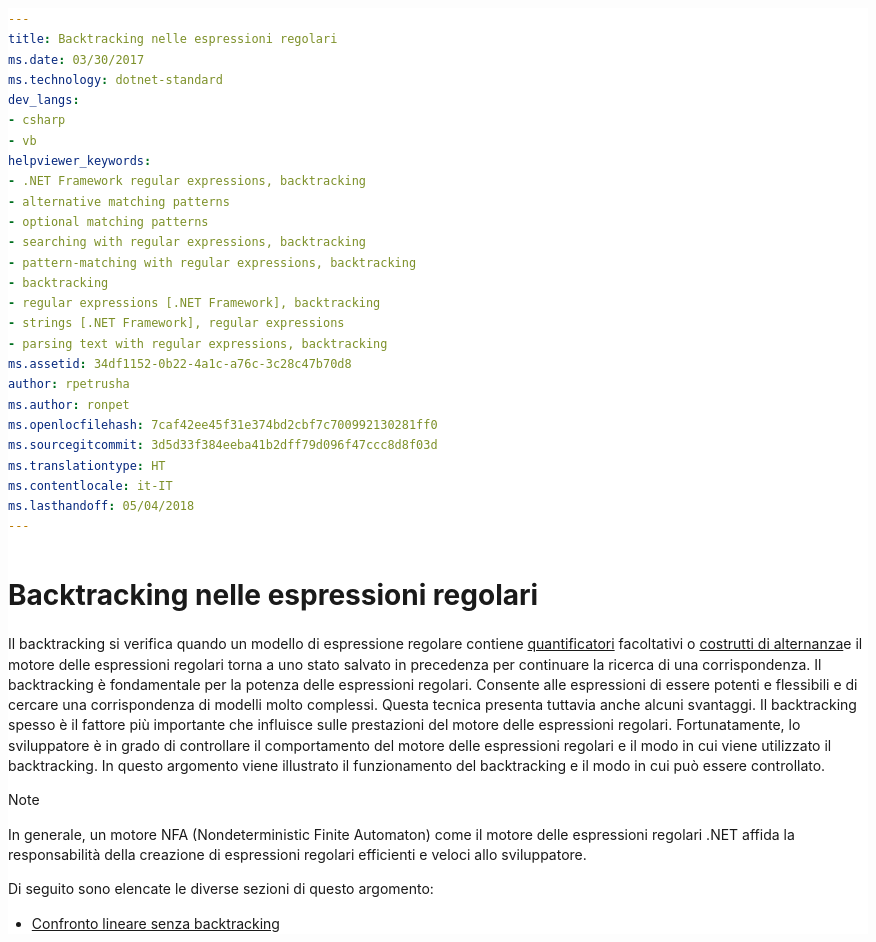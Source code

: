 ```yaml
---
title: Backtracking nelle espressioni regolari
ms.date: 03/30/2017
ms.technology: dotnet-standard
dev_langs:
- csharp
- vb
helpviewer_keywords:
- .NET Framework regular expressions, backtracking
- alternative matching patterns
- optional matching patterns
- searching with regular expressions, backtracking
- pattern-matching with regular expressions, backtracking
- backtracking
- regular expressions [.NET Framework], backtracking
- strings [.NET Framework], regular expressions
- parsing text with regular expressions, backtracking
ms.assetid: 34df1152-0b22-4a1c-a76c-3c28c47b70d8
author: rpetrusha
ms.author: ronpet
ms.openlocfilehash: 7caf42ee45f31e374bd2cbf7c700992130281ff0
ms.sourcegitcommit: 3d5d33f384eeba41b2dff79d096f47ccc8d8f03d
ms.translationtype: HT
ms.contentlocale: it-IT
ms.lasthandoff: 05/04/2018
---
```

# <a name="backtracking-in-regular-expressions"></a>Backtracking nelle espressioni regolari
<a name="top"></a> Il backtracking si verifica quando un modello di espressione regolare contiene [quantificatori](../../../docs/standard/base-types/quantifiers-in-regular-expressions.md) facoltativi o [costrutti di alternanza](../../../docs/standard/base-types/alternation-constructs-in-regular-expressions.md)e il motore delle espressioni regolari torna a uno stato salvato in precedenza per continuare la ricerca di una corrispondenza. Il backtracking è fondamentale per la potenza delle espressioni regolari. Consente alle espressioni di essere potenti e flessibili e di cercare una corrispondenza di modelli molto complessi. Questa tecnica presenta tuttavia anche alcuni svantaggi. Il backtracking spesso è il fattore più importante che influisce sulle prestazioni del motore delle espressioni regolari. Fortunatamente, lo sviluppatore è in grado di controllare il comportamento del motore delle espressioni regolari e il modo in cui viene utilizzato il backtracking. In questo argomento viene illustrato il funzionamento del backtracking e il modo in cui può essere controllato.  
  
> [!NOTE]
>  In generale, un motore NFA (Nondeterministic Finite Automaton) come il motore delle espressioni regolari .NET affida la responsabilità della creazione di espressioni regolari efficienti e veloci allo sviluppatore.  
  
 Di seguito sono elencate le diverse sezioni di questo argomento:  
  
-   [Confronto lineare senza backtracking](#linear_comparison_without_backtracking)  
  